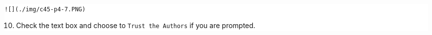     ![](./img/c45-p4-7.PNG)

10. Check the text box and choose to `Trust the Authors` if you are prompted.
